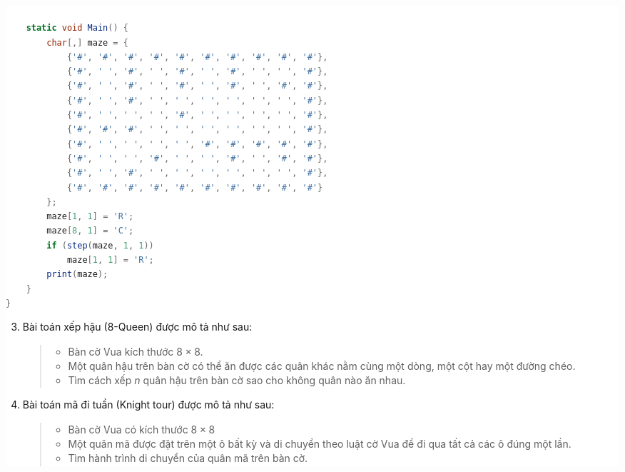    ```c#
   
       static void Main() {
           char[,] maze = {
               {'#', '#', '#', '#', '#', '#', '#', '#', '#', '#'},
               {'#', ' ', '#', ' ', '#', ' ', '#', ' ', ' ', '#'},
               {'#', ' ', '#', ' ', '#', ' ', '#', ' ', '#', '#'},
               {'#', ' ', '#', ' ', ' ', ' ', ' ', ' ', ' ', '#'},
               {'#', ' ', ' ', ' ', '#', ' ', ' ', ' ', ' ', '#'},
               {'#', '#', '#', ' ', ' ', ' ', ' ', ' ', ' ', '#'},
               {'#', ' ', ' ', ' ', ' ', '#', '#', '#', '#', '#'},
               {'#', ' ', ' ', '#', ' ', ' ', '#', ' ', '#', '#'},
               {'#', ' ', '#', ' ', ' ', ' ', ' ', ' ', ' ', '#'},
               {'#', '#', '#', '#', '#', '#', '#', '#', '#', '#'}
           };
           maze[1, 1] = 'R';
           maze[8, 1] = 'C';
           if (step(maze, 1, 1))
               maze[1, 1] = 'R';
           print(maze);
       }
   }
   ```

3. Bài toán xếp hậu (8-Queen) được mô tả như sau:

   > * Bàn cờ Vua kích thước $8 \times 8$.
   > * Một quân hậu trên bàn cờ có thể ăn được các quân khác nằm cùng một dòng, một cột hay một đường chéo.
   > * Tìm cách xếp $n$ quân hậu trên bàn cờ sao cho không quân nào ăn nhau.

4. Bài toán mã đi tuần (Knight tour) được mô tả như sau:

   > * Bàn cờ Vua có kích thước $8 \times 8$
   > * Một quân mã được đặt trên một ô bất kỳ và di chuyển theo luật cờ Vua để đi qua tất cả các ô đúng một lần.
   > * Tìm hành trình di chuyển của quân mã trên bàn cờ.
